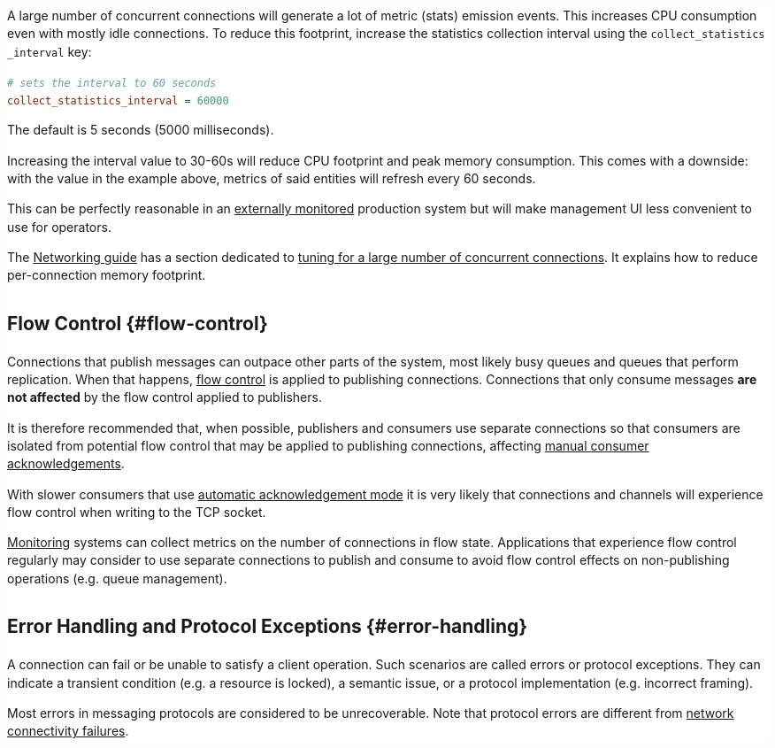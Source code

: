 A large number of concurrent connections will generate a lot of metric (stats) emission events.
This increases CPU consumption even with mostly idle connections. To reduce this footprint,
increase the statistics collection interval using the `collect_statistics_interval` key:

```ini
# sets the interval to 60 seconds
collect_statistics_interval = 60000
```

The default is 5 seconds (5000 milliseconds).

Increasing the interval value to 30-60s will reduce CPU footprint and peak memory consumption.
This comes with a downside: with the value in the example above, metrics of said entities
will refresh every 60 seconds.

This can be perfectly reasonable in an [externally monitored](./monitoring#monitoring-frequency) production system
but will make management UI less convenient to use for operators.

The [Networking guide](./networking) has a section dedicated to [tuning for a large number of concurrent connections](./networking#tuning-for-large-number-of-connections).
It explains how to reduce per-connection memory footprint.


## Flow Control {#flow-control}

Connections that publish messages can outpace other parts of the system, most likely busy queues and queues
that perform replication. When that happens, [flow control](./flow-control) is applied to
publishing connections. Connections that only consume messages **are not affected** by the flow control
applied to publishers.

It is therefore recommended that, when possible, publishers and consumers use separate connections
so that consumers are isolated from potential flow control that may be applied to publishing connections,
affecting [manual consumer acknowledgements](./confirms).

With slower consumers that use [automatic acknowledgement mode](./confirms#acknowledgement-modes)
it is very likely that connections and channels will experience flow control when writing to
the TCP socket.

[Monitoring](./monitoring) systems can collect metrics on the number of connections in flow state.
Applications that experience flow control regularly may consider to use separate connections
to publish and consume to avoid flow control effects on non-publishing operations (e.g. queue management).

## Error Handling and Protocol Exceptions {#error-handling}

A connection can fail or be unable to satisfy a client operation. Such scenarios are called errors
or protocol exceptions. They can indicate a transient condition (e.g. a resource is locked),
a semantic issue, or a protocol implementation (e.g. incorrect framing).

Most errors in messaging protocols are considered to be unrecoverable. Note that protocol errors
are different from [network connectivity failures](#automatic-recovery).
